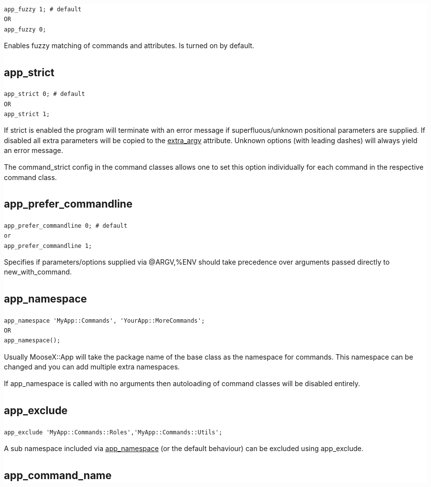     app_fuzzy 1; # default
    OR
    app_fuzzy 0;

Enables fuzzy matching of commands and attributes. Is turned on by default.

## app\_strict

    app_strict 0; # default
    OR
    app_strict 1;

If strict is enabled the program will terminate with an error message if
superfluous/unknown positional parameters are supplied. If disabled all
extra parameters will be copied to the [extra\_argv](https://metacpan.org/pod/extra_argv) attribute. Unknown
options (with leading dashes) will always yield an error message.

The command\_strict config in the command classes allows one to set this option
individually for each command in the respective command class.

## app\_prefer\_commandline

    app_prefer_commandline 0; # default
    or
    app_prefer_commandline 1;

Specifies if parameters/options supplied via @ARGV,%ENV should take precedence
over arguments passed directly to new\_with\_command.

## app\_namespace

    app_namespace 'MyApp::Commands', 'YourApp::MoreCommands';
    OR
    app_namespace();

Usually MooseX::App will take the package name of the base class as the
namespace for commands. This namespace can be changed and you can add
multiple extra namespaces.

If app\_namespace is called with no arguments then autoloading of command
classes will be disabled entirely.

## app\_exclude

    app_exclude 'MyApp::Commands::Roles','MyApp::Commands::Utils';

A sub namespace included via [app\_namespace](https://metacpan.org/pod/app_namespace) (or the default behaviour) can
be excluded using app\_exclude.

## app\_command\_name
